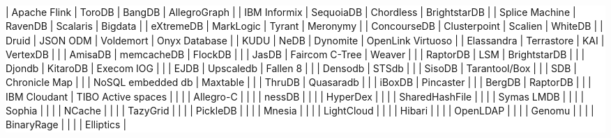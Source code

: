 | Apache Flink   	| ToroDB   			| BangDB   				| AllegroGraph		|
| IBM Informix   	| SequoiaDB   		| Chordless   			| BrightstarDB		|
| Splice Machine   	| RavenDB   		| Scalaris  			| Bigdata			|
| eXtremeDB   		| MarkLogic   		| Tyrant   				| Meronymy			|
| ConcourseDB   	| Clusterpoint   	| Scalien   			| WhiteDB			|
| Druid   			| JSON ODM   		| Voldemort   			| Onyx Database		|
| KUDU   			| NeDB   			| Dynomite   			| OpenLink Virtuoso	|
| Elassandra   		| Terrastore   		| KAI   				| VertexDB			|
|    				| AmisaDB   		| memcacheDB   			| FlockDB			|
|    				| JasDB   			| Faircom C-Tree   		| Weaver			|
|    				| RaptorDB   		| LSM   				| BrightstarDB		|
|    				| Djondb   			| KitaroDB   			| Execom IOG		|
|    				| EJDB   			| Upscaledb   			| Fallen 8			|
|    				| Densodb   		| STSdb   				|
|    				| SisoDB   			| Tarantool/Box   		|
|    				| SDB   			| Chronicle Map   		|
|    				| NoSQL embedded db | Maxtable   			|
|    				| ThruDB   			| Quasaradb   			|
|    				| iBoxDB   			| Pincaster   			|
|    				| BergDB   			| RaptorDB   			|
|    				| IBM Cloudant   	| TIBO Active spaces   	|
|    				| 				   	| Allegro-C   			|
|    				| 				   	| nessDB   				|
|    				| 				   	| HyperDex   			|
|    				| 				   	| SharedHashFile   		|
|    				| 				   	| Symas LMDB   			|
|    				| 				   	| Sophia   				|
|    				| 				   	| NCache   				|
|    				| 				   	| TazyGrid   			|
|    				| 				   	| PickleDB   			|
|    				| 				   	| Mnesia   				|
|    				| 				   	| LightCloud   			|
|    				| 				   	| Hibari   				|
|    				| 				   	| OpenLDAP   			|
|    				| 				   	| Genomu   				|
|    				| 				   	| BinaryRage   			|
|    				| 				   	| Elliptics				|